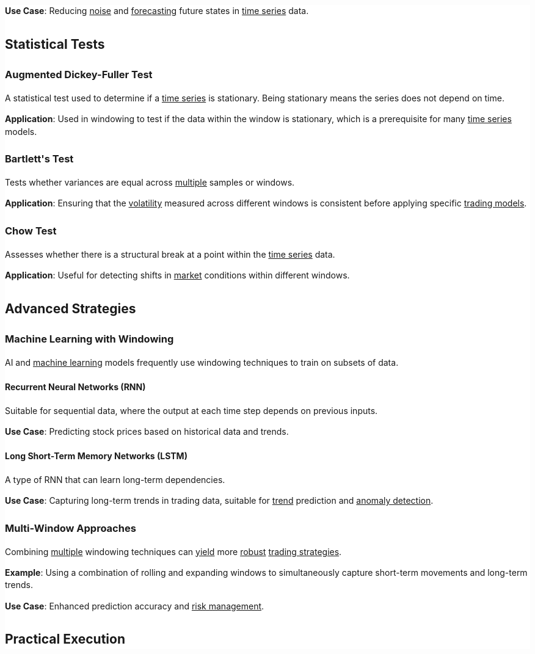 **Use Case**: Reducing [noise](../n/noise.md) and [forecasting](../f/forecasting.md) future states in [time series](../t/time_series.md) data.

## Statistical Tests

### Augmented Dickey-Fuller Test
A statistical test used to determine if a [time series](../t/time_series.md) is stationary. Being stationary means the series does not depend on time.

**Application**: Used in windowing to test if the data within the window is stationary, which is a prerequisite for many [time series](../t/time_series.md) models.

### Bartlett's Test
Tests whether variances are equal across [multiple](../m/multiple.md) samples or windows.

**Application**: Ensuring that the [volatility](../v/volatility.md) measured across different windows is consistent before applying specific [trading models](../t/trading_models.md).

### Chow Test
Assesses whether there is a structural break at a point within the [time series](../t/time_series.md) data.

**Application**: Useful for detecting shifts in [market](../m/market.md) conditions within different windows.

## Advanced Strategies

### Machine Learning with Windowing
AI and [machine learning](../m/machine_learning.md) models frequently use windowing techniques to train on subsets of data.

#### Recurrent Neural Networks (RNN)
Suitable for sequential data, where the output at each time step depends on previous inputs.

**Use Case**: Predicting stock prices based on historical data and trends.

#### Long Short-Term Memory Networks (LSTM)
A type of RNN that can learn long-term dependencies.

**Use Case**: Capturing long-term trends in trading data, suitable for [trend](../t/trend.md) prediction and [anomaly detection](../a/anomaly_detection.md).

### Multi-Window Approaches
Combining [multiple](../m/multiple.md) windowing techniques can [yield](../y/yield.md) more [robust](../r/robust.md) [trading strategies](../t/trading_strategies.md).

**Example**: Using a combination of rolling and expanding windows to simultaneously capture short-term movements and long-term trends.

**Use Case**: Enhanced prediction accuracy and [risk management](../r/risk_management.md).

## Practical Execution

